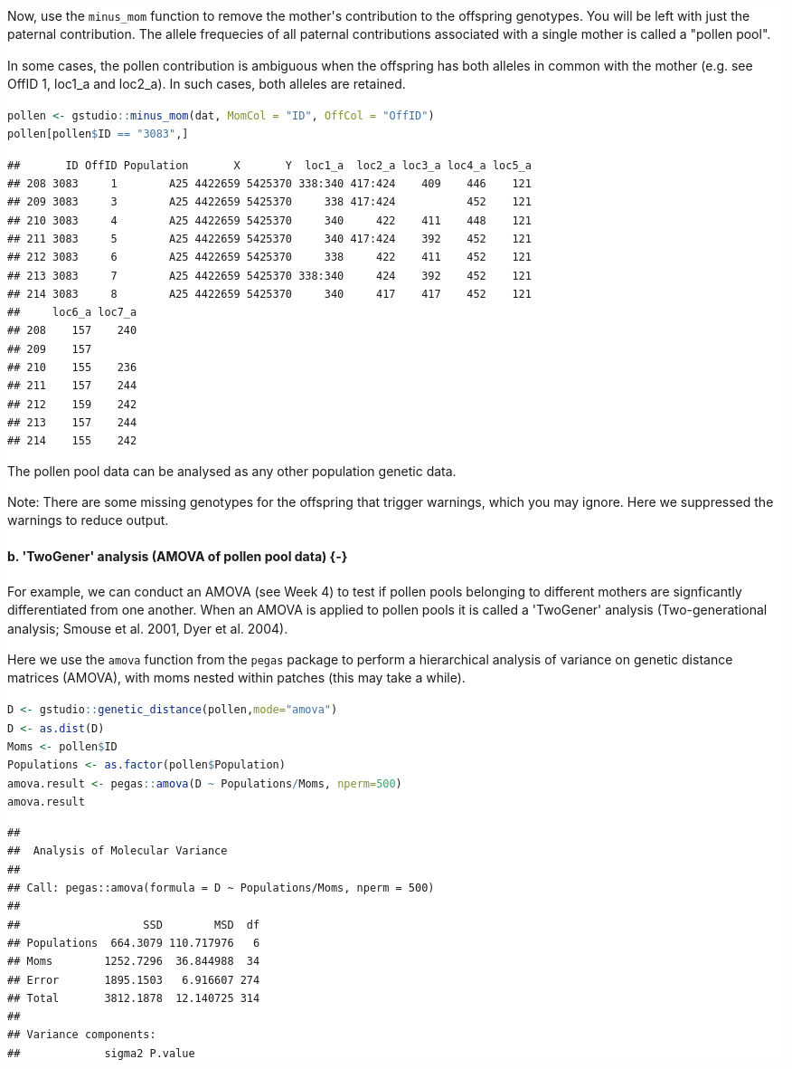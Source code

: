 Now, use the `minus_mom` function to remove the mother's contribution to the offspring genotypes. You will be left with just the paternal contribution. The allele frequecies of all paternal contributions associated with a single mother is called a "pollen pool". 

In some cases, the pollen contribution is ambiguous when the offspring has both alleles in common with the mother (e.g. see OffID 1, loc1_a and loc2_a). In such cases, both alleles are retained. 


```r
pollen <- gstudio::minus_mom(dat, MomCol = "ID", OffCol = "OffID")
pollen[pollen$ID == "3083",]
```

```
##       ID OffID Population       X       Y  loc1_a  loc2_a loc3_a loc4_a loc5_a
## 208 3083     1        A25 4422659 5425370 338:340 417:424    409    446    121
## 209 3083     3        A25 4422659 5425370     338 417:424           452    121
## 210 3083     4        A25 4422659 5425370     340     422    411    448    121
## 211 3083     5        A25 4422659 5425370     340 417:424    392    452    121
## 212 3083     6        A25 4422659 5425370     338     422    411    452    121
## 213 3083     7        A25 4422659 5425370 338:340     424    392    452    121
## 214 3083     8        A25 4422659 5425370     340     417    417    452    121
##     loc6_a loc7_a
## 208    157    240
## 209    157       
## 210    155    236
## 211    157    244
## 212    159    242
## 213    157    244
## 214    155    242
```

The pollen pool data can be analysed as any other population genetic data. 

Note: There are some missing genotypes for the offspring that trigger warnings, which you may ignore. Here we suppressed the warnings to reduce output.

#### b. 'TwoGener' analysis (AMOVA of pollen pool data) {-}

For example, we can conduct an AMOVA (see Week 4) to test if pollen pools belonging to different mothers are signficantly differentiated from one another. When an AMOVA is applied to pollen pools it is called a 'TwoGener' analysis (Two-generational analysis; Smouse et al. 2001, Dyer et al. 2004). 

Here we use the `amova` function from the `pegas` package to perform a hierarchical analysis of variance on genetic distance matrices (AMOVA), with moms nested within patches (this may take a while).


```r
D <- gstudio::genetic_distance(pollen,mode="amova")
D <- as.dist(D)
Moms <- pollen$ID
Populations <- as.factor(pollen$Population) 
amova.result <- pegas::amova(D ~ Populations/Moms, nperm=500)
amova.result
```

```
## 
## 	Analysis of Molecular Variance
## 
## Call: pegas::amova(formula = D ~ Populations/Moms, nperm = 500)
## 
##                   SSD        MSD  df
## Populations  664.3079 110.717976   6
## Moms        1252.7296  36.844988  34
## Error       1895.1503   6.916607 274
## Total       3812.1878  12.140725 314
## 
## Variance components:
##             sigma2 P.value
```